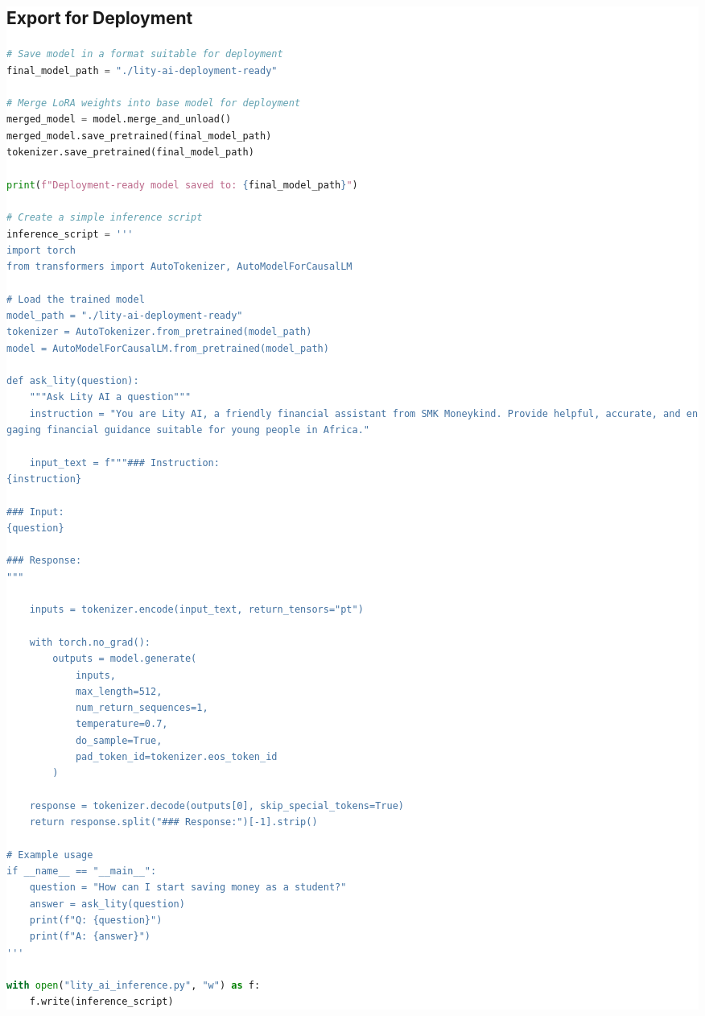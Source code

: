 ## Export for Deployment

```python
# Save model in a format suitable for deployment
final_model_path = "./lity-ai-deployment-ready"

# Merge LoRA weights into base model for deployment
merged_model = model.merge_and_unload()
merged_model.save_pretrained(final_model_path)
tokenizer.save_pretrained(final_model_path)

print(f"Deployment-ready model saved to: {final_model_path}")

# Create a simple inference script
inference_script = '''
import torch
from transformers import AutoTokenizer, AutoModelForCausalLM

# Load the trained model
model_path = "./lity-ai-deployment-ready"
tokenizer = AutoTokenizer.from_pretrained(model_path)
model = AutoModelForCausalLM.from_pretrained(model_path)

def ask_lity(question):
    """Ask Lity AI a question"""
    instruction = "You are Lity AI, a friendly financial assistant from SMK Moneykind. Provide helpful, accurate, and engaging financial guidance suitable for young people in Africa."
    
    input_text = f"""### Instruction:
{instruction}

### Input:
{question}

### Response:
"""
    
    inputs = tokenizer.encode(input_text, return_tensors="pt")
    
    with torch.no_grad():
        outputs = model.generate(
            inputs,
            max_length=512,
            num_return_sequences=1,
            temperature=0.7,
            do_sample=True,
            pad_token_id=tokenizer.eos_token_id
        )
    
    response = tokenizer.decode(outputs[0], skip_special_tokens=True)
    return response.split("### Response:")[-1].strip()

# Example usage
if __name__ == "__main__":
    question = "How can I start saving money as a student?"
    answer = ask_lity(question)
    print(f"Q: {question}")
    print(f"A: {answer}")
'''

with open("lity_ai_inference.py", "w") as f:
    f.write(inference_script)

```